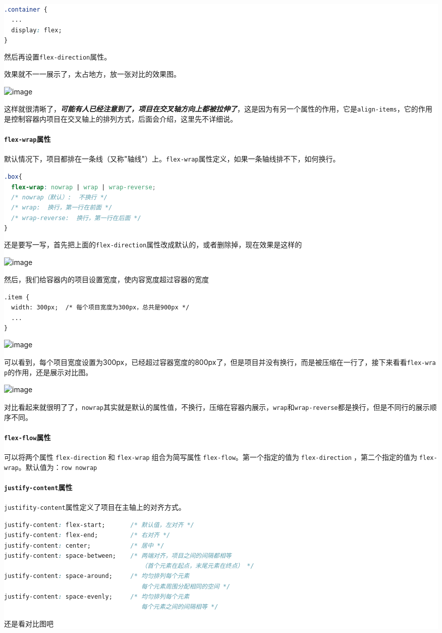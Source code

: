 ```css
.container {
  ...
  display: flex;
}
```
然后再设置`flex-direction`属性。

效果就不一一展示了，太占地方，放一张对比的效果图。

![image](https://file.bbzy.online/blog/279f9448-8a52-49b6-a8eb-1f723bc7db31.png)

这样就很清晰了，***可能有人已经注意到了，项目在交叉轴方向上都被拉伸了***，这是因为有另一个属性的作用，它是`align-items`，它的作用是控制容器内项目在交叉轴上的排列方式，后面会介绍，这里先不详细说。

#### `flex-wrap`属性
默认情况下，项目都排在一条线（又称"轴线"）上。`flex-wrap`属性定义，如果一条轴线排不下，如何换行。

```css
.box{
  flex-wrap: nowrap | wrap | wrap-reverse;
  /* nowrap（默认）:  不换行 */
  /* wrap:  换行，第一行在前面 */
  /* wrap-reverse:  换行，第一行在后面 */
}
```
还是要写一写，首先把上面的`flex-direction`属性改成默认的，或者删除掉，现在效果是这样的

![image](https://file.bbzy.online/blog/31fc2a41-4043-449e-adb2-8d5b9f7b858c.png)

然后，我们给容器内的项目设置宽度，使内容宽度超过容器的宽度

```Plain Text
.item {
  width: 300px;  /* 每个项目宽度为300px，总共是900px */
  ...
}
```
![image](https://file.bbzy.online/blog/e45a3885-d8dd-40f5-bc5f-f62d25d79ad8.png)

可以看到，每个项目宽度设置为300px，已经超过容器宽度的800px了，但是项目并没有换行，而是被压缩在一行了，接下来看看`flex-wrap`的作用，还是展示对比图。

![image](https://file.bbzy.online/blog/b0f855d5-301e-4120-bbb0-3d486c01ecd0.png)

对比看起来就很明了了，`nowrap`其实就是默认的属性值，不换行，压缩在容器内展示，`wrap`和`wrap-reverse`都是换行，但是不同行的展示顺序不同。

#### `flex-flow`属性
可以将两个属性 `flex-direction` 和 `flex-wrap` 组合为简写属性 `flex-flow`。第一个指定的值为 `flex-direction` ，第二个指定的值为 `flex-wrap`。默认值为：`row nowrap`

#### `justify-content`属性
`justifity-content`属性定义了项目在主轴上的对齐方式。

```css
justify-content: flex-start;       /* 默认值，左对齐 */
justify-content: flex-end;         /* 右对齐 */
justify-content: center;           /* 居中 */
justify-content: space-between;    /* 两端对齐，项目之间的间隔都相等
                                      （首个元素在起点，末尾元素在终点） */
justify-content: space-around;     /* 均匀排列每个元素
                                      每个元素周围分配相同的空间 */
justify-content: space-evenly;     /* 均匀排列每个元素
                                      每个元素之间的间隔相等 */
```
还是看对比图吧
